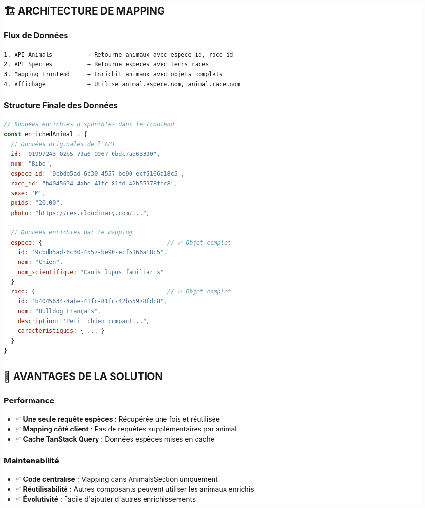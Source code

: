 ## 🏗️ **ARCHITECTURE DE MAPPING**

### **Flux de Données**

```
1. API Animals          → Retourne animaux avec espece_id, race_id
2. API Species          → Retourne espèces avec leurs races
3. Mapping Frontend     → Enrichit animaux avec objets complets
4. Affichage            → Utilise animal.espece.nom, animal.race.nom
```

### **Structure Finale des Données**

```javascript
// Données enrichies disponibles dans le frontend
const enrichedAnimal = {
  // Données originales de l'API
  id: "01997243-02b5-73a6-9967-0bdc7ad63380",
  nom: "Bibo",
  espece_id: "9cbdb5ad-6c30-4557-be90-ecf5166a18c5",
  race_id: "b4045634-4abe-41fc-81fd-42b55978fdc8",
  sexe: "M",
  poids: "20.00",
  photo: "https://res.cloudinary.com/...",
  
  // Données enrichies par le mapping
  espece: {                                    // ✅ Objet complet
    id: "9cbdb5ad-6c30-4557-be90-ecf5166a18c5",
    nom: "Chien",
    nom_scientifique: "Canis lupus familiaris"
  },
  race: {                                      // ✅ Objet complet
    id: "b4045634-4abe-41fc-81fd-42b55978fdc8",
    nom: "Bulldog Français",
    description: "Petit chien compact...",
    caracteristiques: { ... }
  }
}
```

## 🎯 **AVANTAGES DE LA SOLUTION**

### **Performance**
- ✅ **Une seule requête espèces** : Récupérée une fois et réutilisée
- ✅ **Mapping côté client** : Pas de requêtes supplémentaires par animal
- ✅ **Cache TanStack Query** : Données espèces mises en cache

### **Maintenabilité**
- ✅ **Code centralisé** : Mapping dans AnimalsSection uniquement
- ✅ **Réutilisabilité** : Autres composants peuvent utiliser les animaux enrichis
- ✅ **Évolutivité** : Facile d'ajouter d'autres enrichissements

